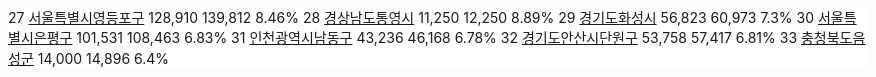   <tr class="item">
    <td>27</td>
    <td><a href="/apt/서울특별시영등포구">서울특별시영등포구</a></td>
    <td>128,910</td>
    <td>139,812</td>
    <td>8.46%</td>
  </tr>

  <tr class="item">
    <td>28</td>
    <td><a href="/apt/경상남도통영시">경상남도통영시</a></td>
    <td>11,250</td>
    <td>12,250</td>
    <td>8.89%</td>
  </tr>

  <tr class="item">
    <td>29</td>
    <td><a href="/apt/경기도화성시">경기도화성시</a></td>
    <td>56,823</td>
    <td>60,973</td>
    <td>7.3%</td>
  </tr>

  <tr class="item">
    <td>30</td>
    <td><a href="/apt/서울특별시은평구">서울특별시은평구</a></td>
    <td>101,531</td>
    <td>108,463</td>
    <td>6.83%</td>
  </tr>

  <tr class="item">
    <td>31</td>
    <td><a href="/apt/인천광역시남동구">인천광역시남동구</a></td>
    <td>43,236</td>
    <td>46,168</td>
    <td>6.78%</td>
  </tr>

  <tr class="item">
    <td>32</td>
    <td><a href="/apt/경기도안산시단원구">경기도안산시단원구</a></td>
    <td>53,758</td>
    <td>57,417</td>
    <td>6.81%</td>
  </tr>

  <tr class="item">
    <td>33</td>
    <td><a href="/apt/충청북도음성군">충청북도음성군</a></td>
    <td>14,000</td>
    <td>14,896</td>
    <td>6.4%</td>
  </tr>
